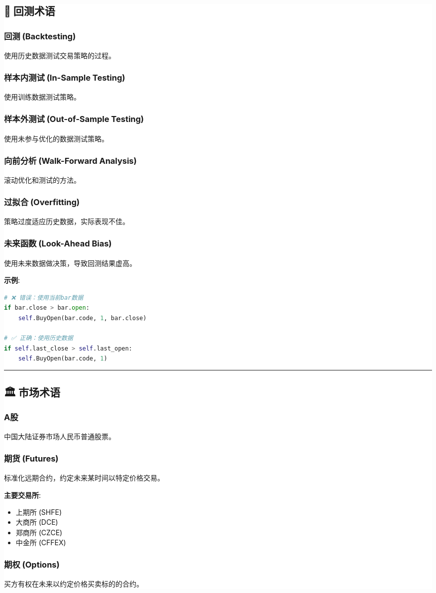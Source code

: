 
## 🔄 回测术语

### 回测 (Backtesting)
使用历史数据测试交易策略的过程。

### 样本内测试 (In-Sample Testing)
使用训练数据测试策略。

### 样本外测试 (Out-of-Sample Testing)
使用未参与优化的数据测试策略。

### 向前分析 (Walk-Forward Analysis)
滚动优化和测试的方法。

### 过拟合 (Overfitting)
策略过度适应历史数据，实际表现不佳。

### 未来函数 (Look-Ahead Bias)
使用未来数据做决策，导致回测结果虚高。

**示例**:
```python
# ❌ 错误：使用当前bar数据
if bar.close > bar.open:
    self.BuyOpen(bar.code, 1, bar.close)

# ✅ 正确：使用历史数据
if self.last_close > self.last_open:
    self.BuyOpen(bar.code, 1)
```

---

## 🏛️ 市场术语

### A股
中国大陆证券市场人民币普通股票。

### 期货 (Futures)
标准化远期合约，约定未来某时间以特定价格交易。

**主要交易所**:
- 上期所 (SHFE)
- 大商所 (DCE)
- 郑商所 (CZCE)
- 中金所 (CFFEX)

### 期权 (Options)
买方有权在未来以约定价格买卖标的的合约。
